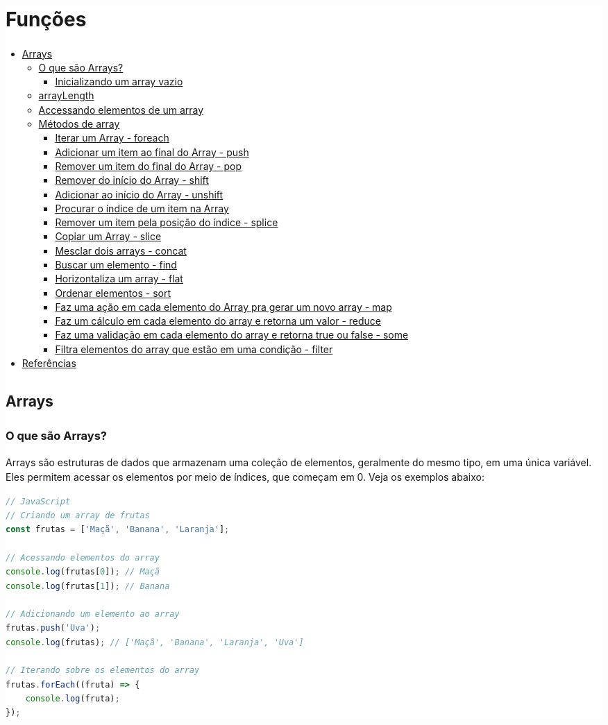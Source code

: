 # Funções



- [Arrays](#arrays)
  - [O que são Arrays?](#o-que-são-arrays)
    - [Inicializando um array vazio](#inicializando-um-array-vazio)
  - [arrayLength](#arraylength)
  - [Accessando elementos de um array](#accessando-elementos-de-um-array)
  - [Métodos de array](#métodos-de-array)
    - [Iterar um Array - foreach](#iterar-um-array---foreach)
    - [Adicionar um item ao final do Array - push](#adicionar-um-item-ao-final-do-array---push)
    - [Remover um item do final do Array - pop](#remover-um-item-do-final-do-array---pop)
    - [Remover do início do Array - shift](#remover-do-início-do-array---shift)
    - [Adicionar ao início do Array - unshift](#adicionar-ao-início-do-array---unshift)
    - [Procurar o índice de um item na Array](#procurar-o-índice-de-um-item-na-array)
    - [Remover um item pela posição do índice - splice](#remover-um-item-pela-posiçãodo-índice---splice)
    - [Copiar um Array - slice](#copiar-um-array---slice)
    - [Mesclar dois arrays - concat](#mesclar-dois-arrays---slice)
    - [Buscar um elemento - find](#buscar-um-elemento---find)
    - [Horizontaliza um array - flat](#horizontaliza-um-array---flat)
    - [Ordenar elementos - sort](#ordenar-elementos---sort)
    - [Faz uma ação em cada elemento do Array pra gerar um novo array - map](#faz-uma-ação-em-cada-elemento-do-array-pra-gerar-um-novo-array---map)
    - [Faz um cálculo em cada elemento do array e retorna um valor - reduce](#faz-um-cálculo-em-cada-elemento-do-array-e-retorna-um-valor---reduce)
    - [Faz uma validação em cada elemento do array e retorna true ou false - some](#faz-uma-validação-em-cada-elemento-do-array-e-retorna-true-ou-false---some)
    - [Filtra elementos do array que estão em uma condição - filter](#filtra-elementos-do-array-que-estão-em-uma-condição---filter)
- [Referências](#referências)




## Arrays

### O que são Arrays?

Arrays são estruturas de dados que armazenam uma coleção de elementos, geralmente do mesmo tipo, em uma única variável. Eles permitem acessar os elementos por meio de índices, que começam em 0. Veja os exemplos abaixo:

```javascript
// JavaScript
// Criando um array de frutas
const frutas = ['Maçã', 'Banana', 'Laranja'];

// Acessando elementos do array
console.log(frutas[0]); // Maçã
console.log(frutas[1]); // Banana

// Adicionando um elemento ao array
frutas.push('Uva');
console.log(frutas); // ['Maçã', 'Banana', 'Laranja', 'Uva']

// Iterando sobre os elementos do array
frutas.forEach((fruta) => {
    console.log(fruta);
});
```
